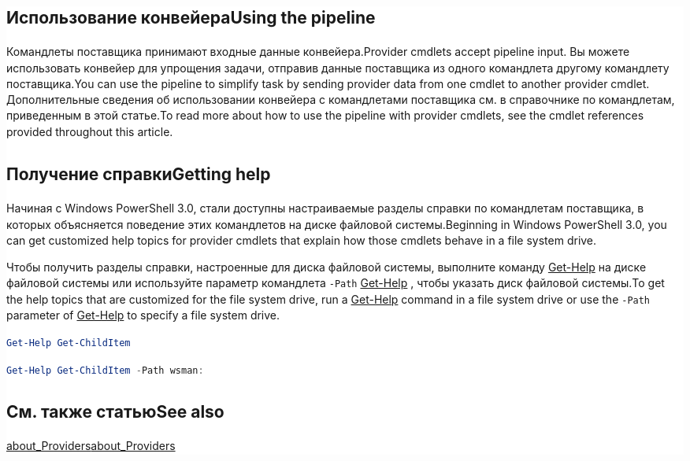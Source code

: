 ## <a name="using-the-pipeline"></a><span data-ttu-id="75aaa-337">Использование конвейера</span><span class="sxs-lookup"><span data-stu-id="75aaa-337">Using the pipeline</span></span>

<span data-ttu-id="75aaa-338">Командлеты поставщика принимают входные данные конвейера.</span><span class="sxs-lookup"><span data-stu-id="75aaa-338">Provider cmdlets accept pipeline input.</span></span> <span data-ttu-id="75aaa-339">Вы можете использовать конвейер для упрощения задачи, отправив данные поставщика из одного командлета другому командлету поставщика.</span><span class="sxs-lookup"><span data-stu-id="75aaa-339">You can use the pipeline to simplify task by sending provider data from one cmdlet to another provider cmdlet.</span></span>
<span data-ttu-id="75aaa-340">Дополнительные сведения об использовании конвейера с командлетами поставщика см. в справочнике по командлетам, приведенным в этой статье.</span><span class="sxs-lookup"><span data-stu-id="75aaa-340">To read more about how to use the pipeline with provider cmdlets, see the cmdlet references provided throughout this article.</span></span>

## <a name="getting-help"></a><span data-ttu-id="75aaa-341">Получение справки</span><span class="sxs-lookup"><span data-stu-id="75aaa-341">Getting help</span></span>

<span data-ttu-id="75aaa-342">Начиная с Windows PowerShell 3.0, стали доступны настраиваемые разделы справки по командлетам поставщика, в которых объясняется поведение этих командлетов на диске файловой системы.</span><span class="sxs-lookup"><span data-stu-id="75aaa-342">Beginning in Windows PowerShell 3.0, you can get customized help topics for provider cmdlets that explain how those cmdlets behave in a file system drive.</span></span>

<span data-ttu-id="75aaa-343">Чтобы получить разделы справки, настроенные для диска файловой системы, выполните команду [Get-Help](xref:Microsoft.PowerShell.Core.Get-Help) на диске файловой системы или используйте параметр командлета `-Path` [Get-Help](xref:Microsoft.PowerShell.Core.Get-Help) , чтобы указать диск файловой системы.</span><span class="sxs-lookup"><span data-stu-id="75aaa-343">To get the help topics that are customized for the file system drive, run a [Get-Help](xref:Microsoft.PowerShell.Core.Get-Help) command in a file system drive or use the `-Path` parameter of [Get-Help](xref:Microsoft.PowerShell.Core.Get-Help) to specify a file system drive.</span></span>

```powershell
Get-Help Get-ChildItem
```

```powershell
Get-Help Get-ChildItem -Path wsman:
```

## <a name="see-also"></a><span data-ttu-id="75aaa-344">См. также статью</span><span class="sxs-lookup"><span data-stu-id="75aaa-344">See also</span></span>

[<span data-ttu-id="75aaa-345">about_Providers</span><span class="sxs-lookup"><span data-stu-id="75aaa-345">about_Providers</span></span>](../../Microsoft.PowerShell.Core/About/about_Providers.md)

